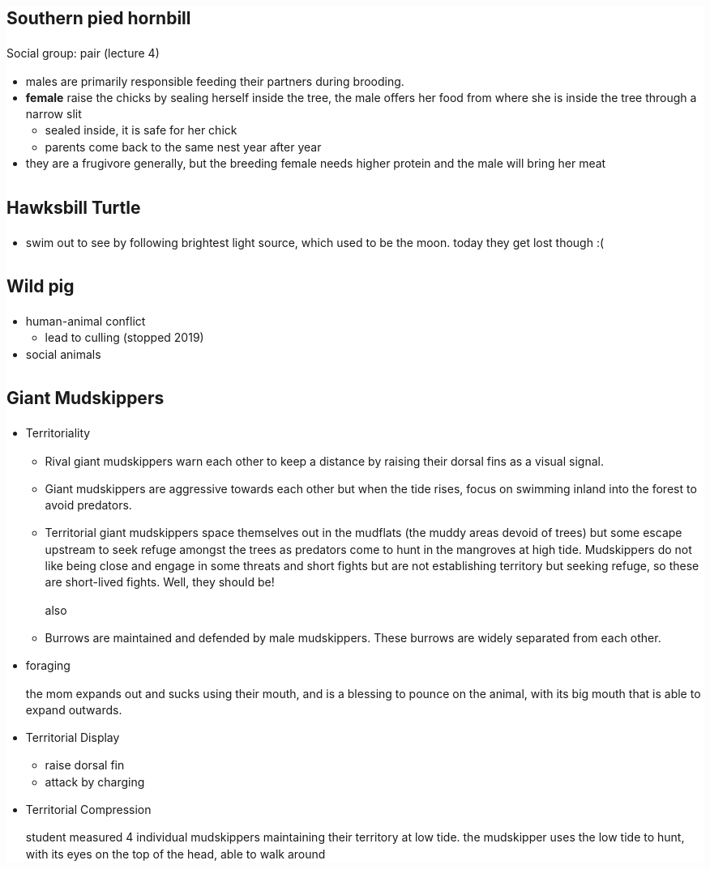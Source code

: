 ## Southern pied hornbill

Social group: pair (lecture 4)

- males are primarily responsible feeding their partners during brooding.
- **female** raise the chicks by sealing herself inside the tree, the male offers her food from where she is inside the tree through a narrow slit
  - sealed inside, it is safe for her chick
  - parents come back to the same nest year after year
- they are a frugivore generally, but the breeding female needs higher protein and the male will bring her meat

## Hawksbill Turtle

- swim out to see by following brightest light source, which used to be the moon. today they get lost though :(

## Wild pig

- human-animal conflict
  - lead to culling (stopped 2019)
- social animals

## Giant Mudskippers

- Territoriality
  - Rival giant mudskippers warn each other to keep a distance by raising their dorsal fins as a visual signal.
  - Giant mudskippers are aggressive towards each other but when the tide rises, focus on swimming inland into the forest to avoid predators.
  - Territorial giant mudskippers space themselves out in the mudflats (the muddy areas devoid of trees) but some escape upstream to seek refuge amongst the trees as predators come to hunt in the mangroves at high tide. Mudskippers do not like being close and engage in some threats and short fights but are not establishing territory but seeking refuge, so these are short-lived fights. Well, they should be!

    also

  - Burrows are maintained and defended by male mudskippers. These burrows are widely separated from each other.

- foraging

    the mom expands out and sucks using their mouth, and is a blessing to pounce on the animal, with its big mouth that is able to expand outwards.

- Territorial Display
  - raise dorsal fin
  - attack by charging
- Territorial Compression

    student measured 4 individual mudskippers maintaining their territory at low tide. the mudskipper uses the low tide to hunt, with its eyes on the top of the head, able to walk around
